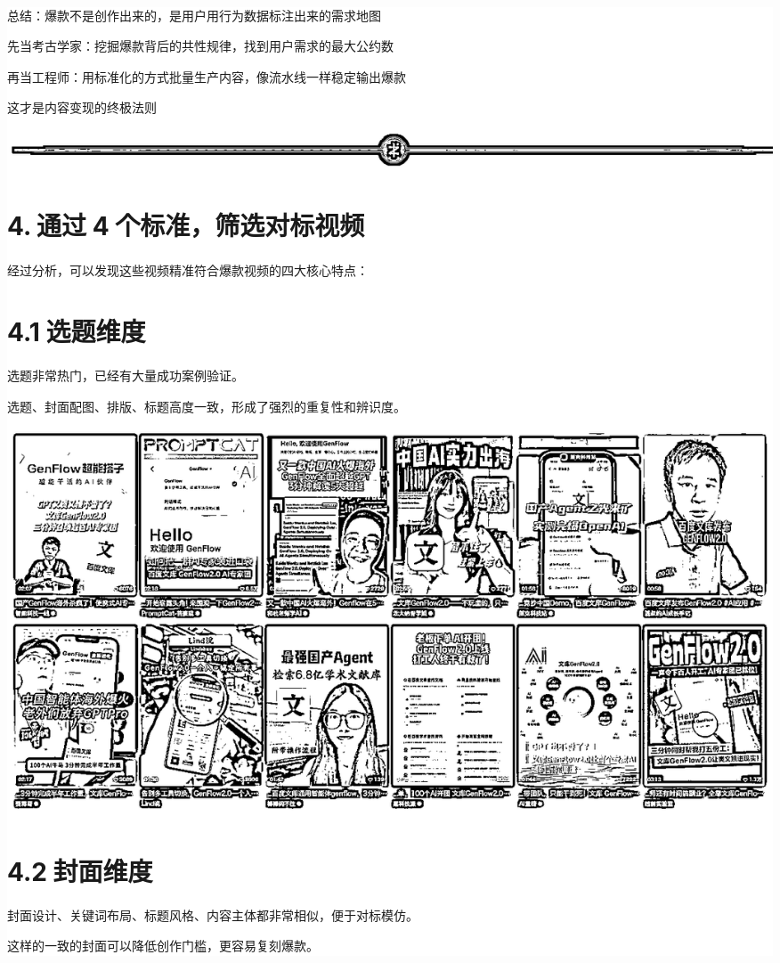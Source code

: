总结：爆款不是创作出来的，是用户用行为数据标注出来的需求地图

先当考古学家：挖掘爆款背后的共性规律，找到用户需求的最大公约数

再当工程师：用标准化的方式批量生产内容，像流水线一样稳定输出爆款

这才是内容变现的终极法则

![](img/36ec8f89fad503203e8d3d1a9199c733.png)

# 4\. 通过 4 个标准，筛选对标视频

经过分析，可以发现这些视频精准符合爆款视频的四大核心特点：

# 4.1 选题维度

选题非常热门，已经有大量成功案例验证。

选题、封面配图、排版、标题高度一致，形成了强烈的重复性和辨识度。

![](img/bfc24c57701970d7e2ee04d8baff963a.png)

# 4.2 封面维度

封面设计、关键词布局、标题风格、内容主体都非常相似，便于对标模仿。

这样的一致的封面可以降低创作门槛，更容易复刻爆款。
